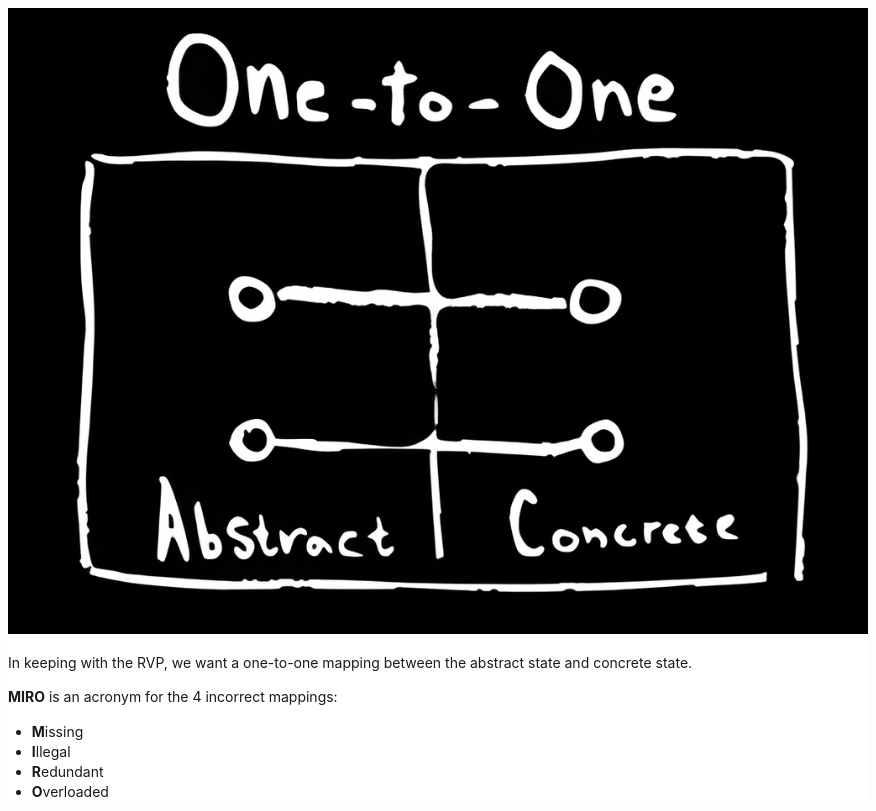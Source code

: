 

![one-to-one](one-to-one.png)


In keeping with the RVP, we want a one-to-one mapping between the abstract state and concrete state.


**MIRO** is an acronym for the 4 incorrect mappings:


- **M**issing
- **I**llegal
- **R**edundant
- **O**verloaded

